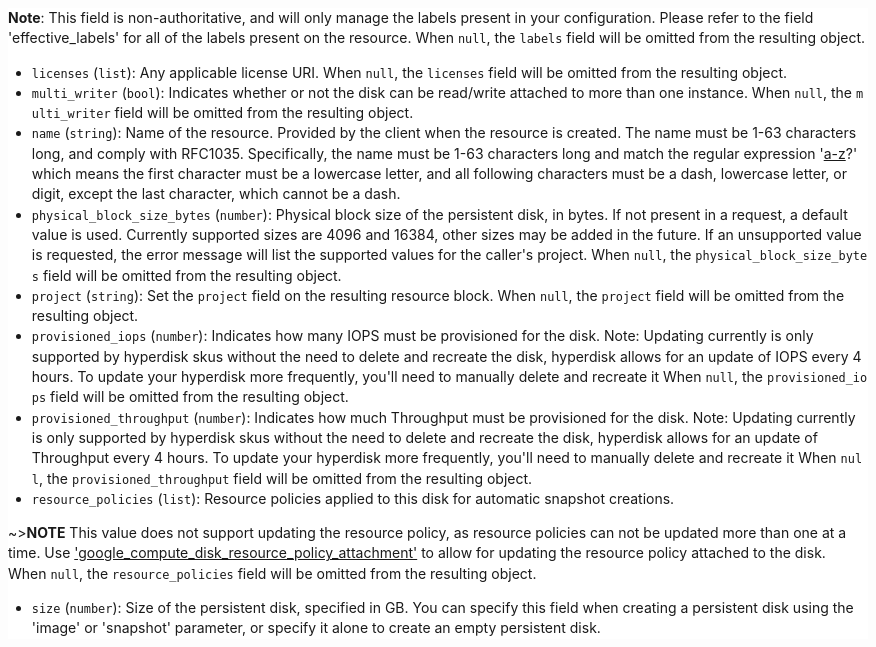 
**Note**: This field is non-authoritative, and will only manage the labels present in your configuration.
Please refer to the field &#39;effective_labels&#39; for all of the labels present on the resource. When `null`, the `labels` field will be omitted from the resulting object.
  - `licenses` (`list`): Any applicable license URI. When `null`, the `licenses` field will be omitted from the resulting object.
  - `multi_writer` (`bool`): Indicates whether or not the disk can be read/write attached to more than one instance. When `null`, the `multi_writer` field will be omitted from the resulting object.
  - `name` (`string`): Name of the resource. Provided by the client when the resource is
created. The name must be 1-63 characters long, and comply with
RFC1035. Specifically, the name must be 1-63 characters long and match
the regular expression &#39;[a-z]([-a-z0-9]*[a-z0-9])?&#39; which means the
first character must be a lowercase letter, and all following
characters must be a dash, lowercase letter, or digit, except the last
character, which cannot be a dash.
  - `physical_block_size_bytes` (`number`): Physical block size of the persistent disk, in bytes. If not present
in a request, a default value is used. Currently supported sizes
are 4096 and 16384, other sizes may be added in the future.
If an unsupported value is requested, the error message will list
the supported values for the caller&#39;s project. When `null`, the `physical_block_size_bytes` field will be omitted from the resulting object.
  - `project` (`string`): Set the `project` field on the resulting resource block. When `null`, the `project` field will be omitted from the resulting object.
  - `provisioned_iops` (`number`): Indicates how many IOPS must be provisioned for the disk.
Note: Updating currently is only supported by hyperdisk skus without the need to delete and recreate the disk, hyperdisk
allows for an update of IOPS every 4 hours. To update your hyperdisk more frequently, you&#39;ll need to manually delete and recreate it When `null`, the `provisioned_iops` field will be omitted from the resulting object.
  - `provisioned_throughput` (`number`): Indicates how much Throughput must be provisioned for the disk.
Note: Updating currently is only supported by hyperdisk skus without the need to delete and recreate the disk, hyperdisk
allows for an update of Throughput every 4 hours. To update your hyperdisk more frequently, you&#39;ll need to manually delete and recreate it When `null`, the `provisioned_throughput` field will be omitted from the resulting object.
  - `resource_policies` (`list`): Resource policies applied to this disk for automatic snapshot creations.

~&gt;**NOTE** This value does not support updating the
resource policy, as resource policies can not be updated more than
one at a time. Use
[&#39;google_compute_disk_resource_policy_attachment&#39;](https://registry.terraform.io/providers/hashicorp/google/latest/docs/resources/compute_disk_resource_policy_attachment)
to allow for updating the resource policy attached to the disk. When `null`, the `resource_policies` field will be omitted from the resulting object.
  - `size` (`number`): Size of the persistent disk, specified in GB. You can specify this
field when creating a persistent disk using the &#39;image&#39; or
&#39;snapshot&#39; parameter, or specify it alone to create an empty
persistent disk.
